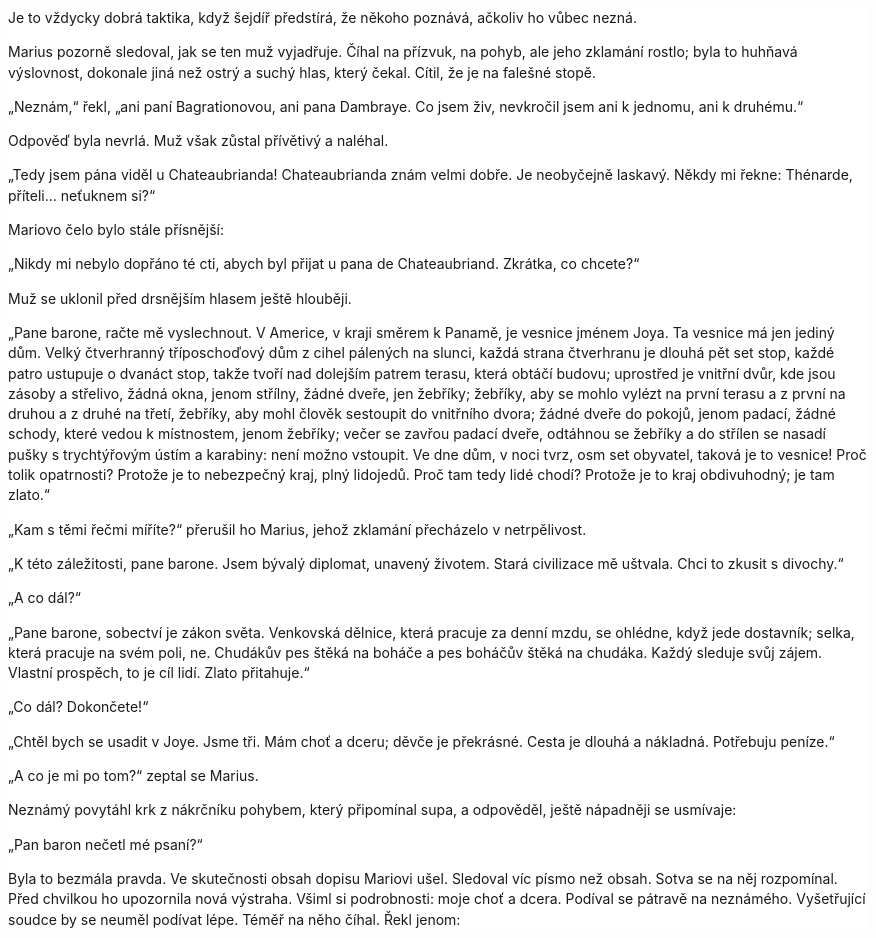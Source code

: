 Je to vždycky dobrá taktika, když šejdíř předstírá, že někoho poznává, ačkoliv ho vůbec nezná.

Marius pozorně sledoval, jak se ten muž vyjadřuje. Číhal na přízvuk, na pohyb, ale jeho zklamání rostlo; byla to huhňavá výslovnost, dokonale jiná než ostrý a suchý hlas, který čekal. Cítil, že je na falešné stopě.

„Neznám,“ řekl, „ani paní Bagrationovou, ani pana Dambraye. Co jsem živ, nevkročil jsem ani k jednomu, ani k druhému.“

Odpověď byla nevrlá. Muž však zůstal přívětivý a naléhal.

„Tedy jsem pána viděl u Chateaubrianda! Chateaubrianda znám velmi dobře. Je neobyčejně laskavý. Někdy mi řekne: Thénarde, příteli… neťuknem si?“

Mariovo čelo bylo stále přísnější:

„Nikdy mi nebylo dopřáno té cti, abych byl přijat u pana de Chateaubriand. Zkrátka, co chcete?“

Muž se uklonil před drsnějším hlasem ještě hlouběji.

„Pane barone, račte mě vyslechnout. V Americe, v kraji směrem k Panamě, je vesnice jménem Joya. Ta vesnice má jen jediný dům. Velký čtverhranný tříposchoďový dům z cihel pálených na slunci, každá strana čtverhranu je dlouhá pět set stop, každé patro ustupuje o dvanáct stop, takže tvoří nad dolejším patrem terasu, která obtáčí budovu; uprostřed je vnitřní dvůr, kde jsou zásoby a střelivo, žádná okna, jenom střílny, žádné dveře, jen žebříky; žebříky, aby se mohlo vylézt na první terasu a z první na druhou a z druhé na třetí, žebříky, aby mohl člověk sestoupit do vnitřního dvora; žádné dveře do pokojů, jenom padací, žádné schody, které vedou k místnostem, jenom žebříky; večer se zavřou padací dveře, odtáhnou se žebříky a do střílen se nasadí pušky s trychtýřovým ústím a karabiny: není možno vstoupit. Ve dne dům, v noci tvrz, osm set obyvatel, taková je to vesnice! Proč tolik opatrnosti? Protože je to nebezpečný kraj, plný lidojedů. Proč tam tedy lidé chodí? Protože je to kraj obdivuhodný; je tam zlato.“

„Kam s těmi řečmi míříte?“ přerušil ho Marius, jehož zklamání přecházelo v netrpělivost.

„K této záležitosti, pane barone. Jsem bývalý diplomat, unavený životem. Stará civilizace mě uštvala. Chci to zkusit s divochy.“

„A co dál?“

„Pane barone, sobectví je zákon světa. Venkovská dělnice, která pracuje za denní mzdu, se ohlédne, když jede dostavník; selka, která pracuje na svém poli, ne. Chudákův pes štěká na boháče a pes boháčův štěká na chudáka. Každý sleduje svůj zájem. Vlastní prospěch, to je cíl lidí. Zlato přitahuje.“

„Co dál? Dokončete!“

„Chtěl bych se usadit v Joye. Jsme tři. Mám choť a dceru; děvče je překrásné. Cesta je dlouhá a nákladná. Potřebuju peníze.“

„A co je mi po tom?“ zeptal se Marius.

Neznámý povytáhl krk z nákrčníku pohybem, který připomínal supa, a odpověděl, ještě nápadněji se usmívaje:

„Pan baron nečetl mé psaní?“

Byla to bezmála pravda. Ve skutečnosti obsah dopisu Mariovi ušel. Sledoval víc písmo než obsah. Sotva se na něj rozpomínal. Před chvilkou ho upozornila nová výstraha. Všiml si podrobnosti: moje choť a dcera. Podíval se pátravě na neznámého. Vyšetřující soudce by se neuměl podívat lépe. Téměř na něho číhal. Řekl jenom:
